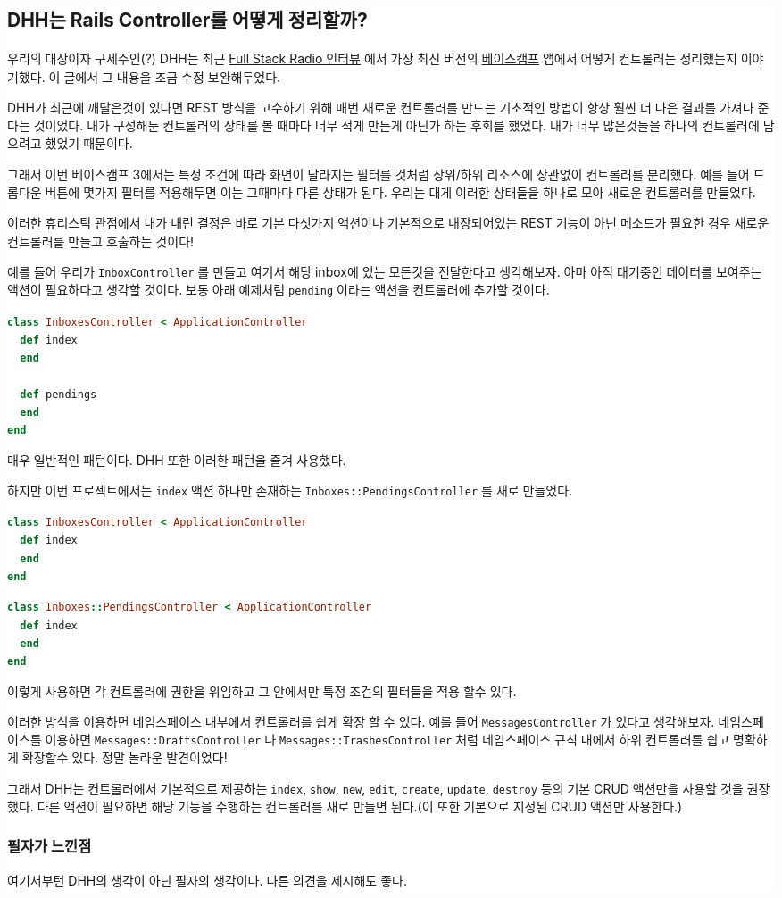 ## DHH는 Rails Controller를 어떻게 정리할까?

우리의 대장이자 구세주인(?) DHH는 최근 [Full Stack Radio 인터뷰](https://fullstackradio.com/32) 에서 가장 최신 버전의 [베이스캠프](https://basecamp.com/) 앱에서 어떻게 컨트롤러는 정리했는지 이야기했다. 이 글에서 그 내용을 조금 수정 보완해두었다.

DHH가 최근에 깨달은것이 있다면 REST 방식을 고수하기 위해 매번 새로운 컨트롤러를 만드는 기초적인 방법이 항상 훨씬 더 나은 결과를 가져다 준다는 것이었다. 내가 구성해둔 컨트롤러의 상태를 볼 때마다 너무 적게 만든게 아닌가 하는 후회를 했었다. 내가 너무 많은것들을 하나의 컨트롤러에 담으려고 했었기 때문이다.

그래서 이번 베이스캠프 3에서는 특정 조건에 따라 화면이 달라지는 필터를 것처럼 상위/하위 리소스에 상관없이 컨트롤러를 분리했다. 예를 들어 드롭다운 버튼에 몇가지 필터를 적용해두면 이는 그때마다 다른 상태가 된다. 우리는 대게 이러한 상태들을 하나로 모아 새로운 컨트롤러를 만들었다.

이러한 휴리스틱 관점에서 내가 내린 결정은 바로 기본 다섯가지 액션이나 기본적으로 내장되어있는 REST 기능이 아닌 메소드가 필요한 경우 새로운 컨트롤러를 만들고 호출하는 것이다!

예를 들어 우리가 `InboxController` 를 만들고 여기서 해당 inbox에 있는 모든것을 전달한다고 생각해보자. 아마 아직 대기중인 데이터를 보여주는 액션이 필요하다고 생각할 것이다. 보통 아래 예제처럼 `pending` 이라는 액션을 컨트롤러에 추가할 것이다. 

```rb
class InboxesController < ApplicationController
  def index
  end

  def pendings
  end
end
```

매우 일반적인 패턴이다. DHH 또한 이러한 패턴을 즐겨 사용했다.

하지만 이번 프로젝트에서는 `index` 액션 하나만 존재하는 `Inboxes::PendingsController` 를 새로 만들었다.

```rb
class InboxesController < ApplicationController
  def index
  end
end
```

```rb
class Inboxes::PendingsController < ApplicationController
  def index
  end
end
```

이렇게 사용하면 각 컨트롤러에 권한을 위임하고 그 안에서만 특정 조건의 필터들을 적용 할수 있다.

이러한 방식을 이용하면 네임스페이스 내부에서 컨트롤러를 쉽게 확장 할 수 있다. 예를 들어 `MessagesController` 가 있다고 생각해보자. 네임스페이스를 이용하면 `Messages::DraftsController` 나 `Messages::TrashesController` 처럼 네임스페이스 규칙 내에서 하위 컨트롤러를 쉽고 명확하게 확장할수 있다. 정말 놀라운 발견이었다!

그래서 DHH는 컨트롤러에서 기본적으로 제공하는 `index`, `show`, `new`, `edit`, `create`, `update`, `destroy` 등의 기본 CRUD 액션만을 사용할 것을 권장했다. 다른 액션이 필요하면 해당 기능을 수행하는 컨트롤러를 새로 만들면 된다.(이 또한 기본으로 지정된 CRUD 액션만 사용한다.)

### 필자가 느낀점

여기서부턴 DHH의 생각이 아닌 필자의 생각이다. 다른 의견을 제시해도 좋다. 
